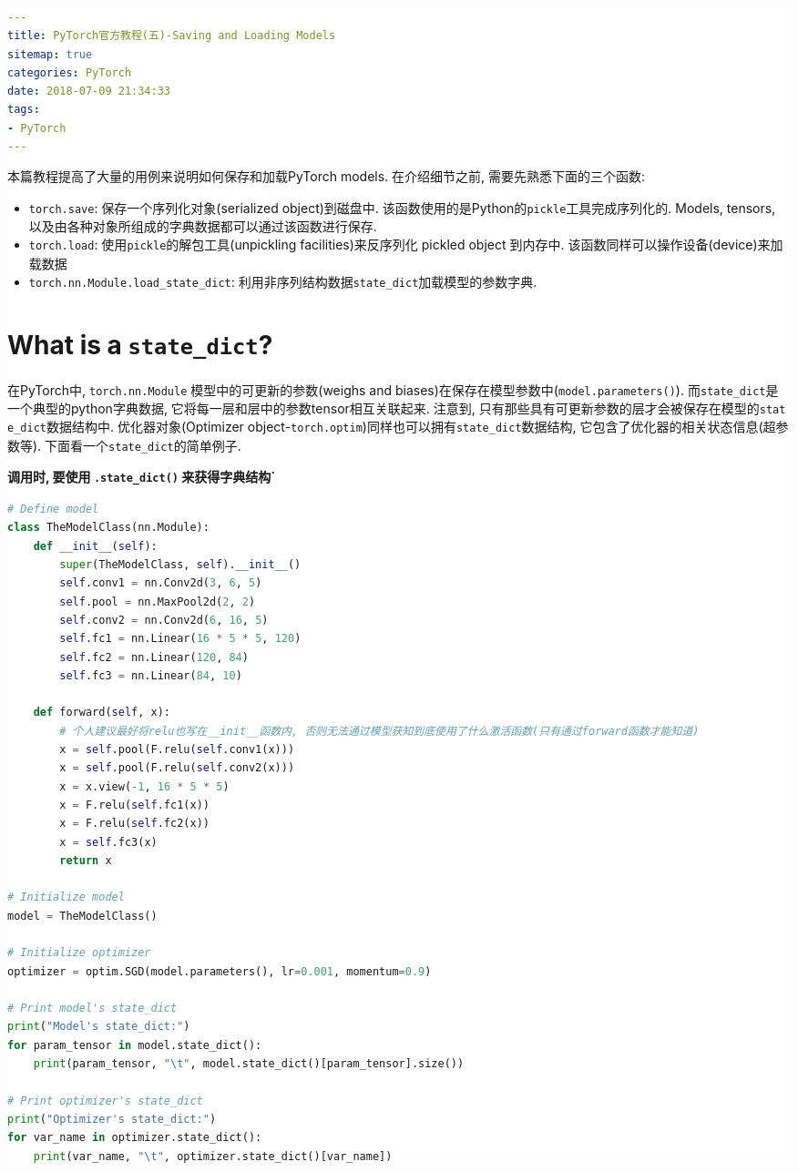 ```yaml
---
title: PyTorch官方教程(五)-Saving and Loading Models
sitemap: true
categories: PyTorch
date: 2018-07-09 21:34:33
tags:
- PyTorch
---
```


本篇教程提高了大量的用例来说明如何保存和加载PyTorch models. 在介绍细节之前, 需要先熟悉下面的三个函数:
- `torch.save`: 保存一个序列化对象(serialized object)到磁盘中. 该函数使用的是Python的`pickle`工具完成序列化的. Models, tensors, 以及由各种对象所组成的字典数据都可以通过该函数进行保存.
- `torch.load`: 使用`pickle`的解包工具(unpickling facilities)来反序列化 pickled object 到内存中. 该函数同样可以操作设备(device)来加载数据
- `torch.nn.Module.load_state_dict`: 利用非序列结构数据`state_dict`加载模型的参数字典.

# What is a `state_dict`?

在PyTorch中, `torch.nn.Module` 模型中的可更新的参数(weighs and biases)在保存在模型参数中(`model.parameters()`). 而`state_dict`是一个典型的python字典数据, 它将每一层和层中的参数tensor相互关联起来. 注意到, 只有那些具有可更新参数的层才会被保存在模型的`state_dict`数据结构中. 优化器对象(Optimizer object-`torch.optim`)同样也可以拥有`state_dict`数据结构, 它包含了优化器的相关状态信息(超参数等). 下面看一个`state_dict`的简单例子.

**调用时, 要使用 `.state_dict()` 来获得字典结构`**

```py
# Define model
class TheModelClass(nn.Module):
    def __init__(self):
        super(TheModelClass, self).__init__()
        self.conv1 = nn.Conv2d(3, 6, 5)
        self.pool = nn.MaxPool2d(2, 2)
        self.conv2 = nn.Conv2d(6, 16, 5)
        self.fc1 = nn.Linear(16 * 5 * 5, 120)
        self.fc2 = nn.Linear(120, 84)
        self.fc3 = nn.Linear(84, 10)

    def forward(self, x):
        # 个人建议最好将relu也写在__init__函数内, 否则无法通过模型获知到底使用了什么激活函数(只有通过forward函数才能知道)
        x = self.pool(F.relu(self.conv1(x)))
        x = self.pool(F.relu(self.conv2(x)))
        x = x.view(-1, 16 * 5 * 5)
        x = F.relu(self.fc1(x))
        x = F.relu(self.fc2(x))
        x = self.fc3(x)
        return x

# Initialize model
model = TheModelClass()

# Initialize optimizer
optimizer = optim.SGD(model.parameters(), lr=0.001, momentum=0.9)

# Print model's state_dict
print("Model's state_dict:")
for param_tensor in model.state_dict():
    print(param_tensor, "\t", model.state_dict()[param_tensor].size())

# Print optimizer's state_dict
print("Optimizer's state_dict:")
for var_name in optimizer.state_dict():
    print(var_name, "\t", optimizer.state_dict()[var_name])
```